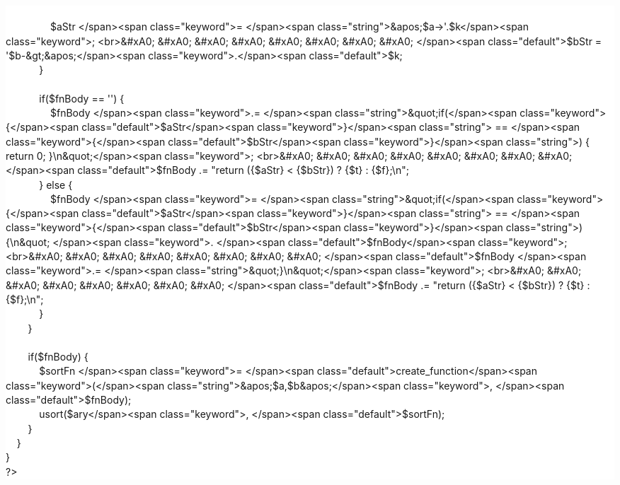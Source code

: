 <br>&#xA0; &#xA0; &#xA0; &#xA0; &#xA0; &#xA0; &#xA0; &#xA0; </span><span class="default">$aStr </span><span class="keyword">= </span><span class="string">&apos;$a-&gt;&apos;</span><span class="keyword">.</span><span class="default">$k</span><span class="keyword">;
<br>&#xA0; &#xA0; &#xA0; &#xA0; &#xA0; &#xA0; &#xA0; &#xA0; </span><span class="default">$bStr </span><span class="keyword">= </span><span class="string">&apos;$b-&gt;&apos;</span><span class="keyword">.</span><span class="default">$k</span><span class="keyword">;
<br>&#xA0; &#xA0; &#xA0; &#xA0; &#xA0; &#xA0; }
<br>
<br>&#xA0; &#xA0; &#xA0; &#xA0; &#xA0; &#xA0; if(</span><span class="default">$fnBody </span><span class="keyword">== </span><span class="string">&apos;&apos;</span><span class="keyword">) {
<br>&#xA0; &#xA0; &#xA0; &#xA0; &#xA0; &#xA0; &#xA0; &#xA0; </span><span class="default">$fnBody </span><span class="keyword">.= </span><span class="string">&quot;if(</span><span class="keyword">{</span><span class="default">$aStr</span><span class="keyword">}</span><span class="string"> == </span><span class="keyword">{</span><span class="default">$bStr</span><span class="keyword">}</span><span class="string">) { return 0; }\n&quot;</span><span class="keyword">;
<br>&#xA0; &#xA0; &#xA0; &#xA0; &#xA0; &#xA0; &#xA0; &#xA0; </span><span class="default">$fnBody </span><span class="keyword">.= </span><span class="string">&quot;return (</span><span class="keyword">{</span><span class="default">$aStr</span><span class="keyword">}</span><span class="string"> &lt; </span><span class="keyword">{</span><span class="default">$bStr</span><span class="keyword">}</span><span class="string">) ? </span><span class="keyword">{</span><span class="default">$t</span><span class="keyword">}</span><span class="string"> : </span><span class="keyword">{</span><span class="default">$f</span><span class="keyword">}</span><span class="string">;\n&quot;</span><span class="keyword">;&#xA0; &#xA0; &#xA0; &#xA0; &#xA0; &#xA0; &#xA0; &#xA0; 
<br>&#xA0; &#xA0; &#xA0; &#xA0; &#xA0; &#xA0; } else {
<br>&#xA0; &#xA0; &#xA0; &#xA0; &#xA0; &#xA0; &#xA0; &#xA0; </span><span class="default">$fnBody </span><span class="keyword">= </span><span class="string">&quot;if(</span><span class="keyword">{</span><span class="default">$aStr</span><span class="keyword">}</span><span class="string"> == </span><span class="keyword">{</span><span class="default">$bStr</span><span class="keyword">}</span><span class="string">) {\n&quot; </span><span class="keyword">. </span><span class="default">$fnBody</span><span class="keyword">;
<br>&#xA0; &#xA0; &#xA0; &#xA0; &#xA0; &#xA0; &#xA0; &#xA0; </span><span class="default">$fnBody </span><span class="keyword">.= </span><span class="string">&quot;}\n&quot;</span><span class="keyword">;
<br>&#xA0; &#xA0; &#xA0; &#xA0; &#xA0; &#xA0; &#xA0; &#xA0; </span><span class="default">$fnBody </span><span class="keyword">.= </span><span class="string">&quot;return (</span><span class="keyword">{</span><span class="default">$aStr</span><span class="keyword">}</span><span class="string"> &lt; </span><span class="keyword">{</span><span class="default">$bStr</span><span class="keyword">}</span><span class="string">) ? </span><span class="keyword">{</span><span class="default">$t</span><span class="keyword">}</span><span class="string"> : </span><span class="keyword">{</span><span class="default">$f</span><span class="keyword">}</span><span class="string">;\n&quot;</span><span class="keyword">;
<br>&#xA0; &#xA0; &#xA0; &#xA0; &#xA0; &#xA0; }
<br>&#xA0; &#xA0; &#xA0; &#xA0; }
<br>
<br>&#xA0; &#xA0; &#xA0; &#xA0; if(</span><span class="default">$fnBody</span><span class="keyword">) {
<br>&#xA0; &#xA0; &#xA0; &#xA0; &#xA0; &#xA0; </span><span class="default">$sortFn </span><span class="keyword">= </span><span class="default">create_function</span><span class="keyword">(</span><span class="string">&apos;$a,$b&apos;</span><span class="keyword">, </span><span class="default">$fnBody</span><span class="keyword">);
<br>&#xA0; &#xA0; &#xA0; &#xA0; &#xA0; &#xA0; </span><span class="default">usort</span><span class="keyword">(</span><span class="default">$ary</span><span class="keyword">, </span><span class="default">$sortFn</span><span class="keyword">);&#xA0; &#xA0; &#xA0; &#xA0; 
<br>&#xA0; &#xA0; &#xA0; &#xA0; }
<br>&#xA0; &#xA0; }
<br>}
<br></span><span class="default">?&gt;</span>
</span>
</div>
  